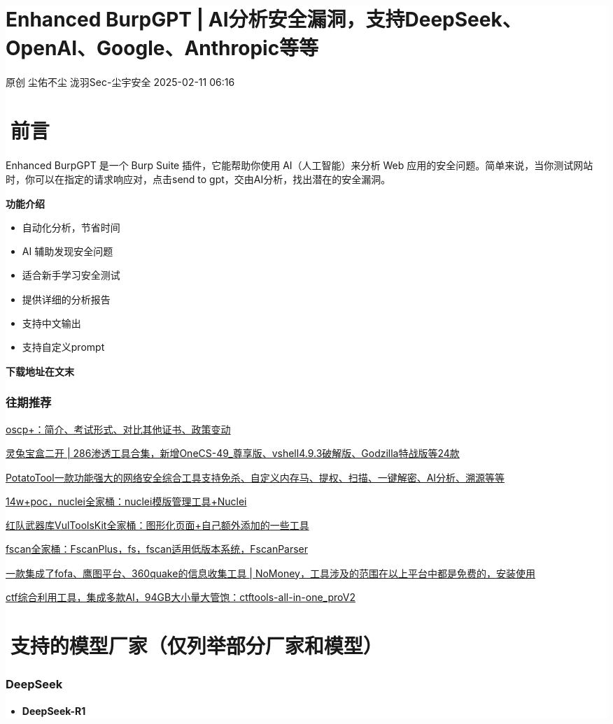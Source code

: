 #  Enhanced BurpGPT | AI分析安全漏洞，支持DeepSeek、OpenAI、Google、Anthropic等等   
原创 尘佑不尘  泷羽Sec-尘宇安全   2025-02-11 06:16  
  
#  前言   
  
Enhanced BurpGPT 是一个 Burp Suite 插件，它能帮助你使用 AI（人工智能）来分析 Web 应用的安全问题。简单来说，当你测试网站时，你可以在指定的请求响应对，点击send to gpt，交由AI分析，找出潜在的安全漏洞。  
  
**功能介绍**  
- 自动化分析，节省时间  
  
- AI 辅助发现安全问题  
  
- 适合新手学习安全测试  
  
- 提供详细的分析报告  
  
- 支持中文输出  
  
- 支持自定义prompt  
  
**下载地址在文末**  
### 往期推荐  
  
[oscp+：简介、考试形式、对比其他证书、政策变动](https://mp.weixin.qq.com/s?__biz=Mzk1NzE0ODk3Nw==&mid=2247488607&idx=1&sn=5f5e5962a727e42c5dbe2e6345f05683&scene=21#wechat_redirect)  
  
  
[灵兔宝盒二开 | 286渗透工具合集，新增OneCS-49_尊享版、vshell4.9.3破解版、Godzilla特战版等24款](https://mp.weixin.qq.com/s?__biz=Mzk1NzE0ODk3Nw==&mid=2247489169&idx=1&sn=497d7862c41cd6248d71a7ac1f61ed42&scene=21#wechat_redirect)  
  
  
[PotatoTool一款功能强大的网络安全综合工具支持免杀、自定义内存马、提权、扫描、一键解密、AI分析、溯源等等](https://mp.weixin.qq.com/s?__biz=Mzk1NzE0ODk3Nw==&mid=2247489044&idx=1&sn=d3c8af030840190ec31d263a36e8895f&scene=21#wechat_redirect)  
  
  
[14w+poc，nuclei全家桶：nuclei模版管理工具+Nuclei](https://mp.weixin.qq.com/s?__biz=Mzk1NzE0ODk3Nw==&mid=2247485366&idx=1&sn=d000689bc42cb4931657c9a081deebb5&scene=21#wechat_redirect)  
  
  
[红队武器库VulToolsKit全家桶：图形化页面+自己额外添加的一些工具](https://mp.weixin.qq.com/s?__biz=Mzk1NzE0ODk3Nw==&mid=2247487982&idx=1&sn=57e323c285f66c87e46e496148307db9&scene=21#wechat_redirect)  
  
  
[fscan全家桶：FscanPlus，fs，fscan适用低版本系统，FscanParser](https://mp.weixin.qq.com/s?__biz=Mzk1NzE0ODk3Nw==&mid=2247484721&idx=1&sn=a0bde50df32ae2df7f6e8fdb4a0ddb3a&scene=21#wechat_redirect)  
  
  
[一款集成了fofa、鹰图平台、360quake的信息收集工具 | NoMoney，工具涉及的范围在以上平台中都是免费的，安装使用](https://mp.weixin.qq.com/s?__biz=Mzk1NzE0ODk3Nw==&mid=2247490142&idx=1&sn=1ecdb04eebda46659e5300779a7da310&scene=21#wechat_redirect)  
  
  
[ctf综合利用工具，集成多款AI，94GB大小量大管饱：ctftools-all-in-one_proV2](https://mp.weixin.qq.com/s?__biz=Mzk1NzE0ODk3Nw==&mid=2247488292&idx=1&sn=0d2517525b74c39bf4cda5c565ca2638&scene=21#wechat_redirect)  
  
#  支持的模型厂家（仅列举部分厂家和模型）   
### DeepSeek  
- **DeepSeek-R1**  
  